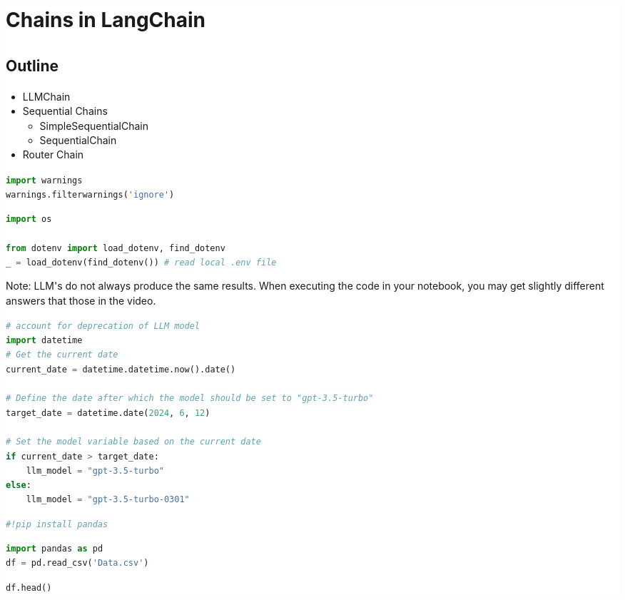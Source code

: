 # Chains in LangChain

## Outline

* LLMChain
* Sequential Chains
  * SimpleSequentialChain
  * SequentialChain
* Router Chain


```python
import warnings
warnings.filterwarnings('ignore')
```


```python
import os

from dotenv import load_dotenv, find_dotenv
_ = load_dotenv(find_dotenv()) # read local .env file
```

Note: LLM's do not always produce the same results. When executing the code in your notebook, you may get slightly different answers that those in the video.


```python
# account for deprecation of LLM model
import datetime
# Get the current date
current_date = datetime.datetime.now().date()

# Define the date after which the model should be set to "gpt-3.5-turbo"
target_date = datetime.date(2024, 6, 12)

# Set the model variable based on the current date
if current_date > target_date:
    llm_model = "gpt-3.5-turbo"
else:
    llm_model = "gpt-3.5-turbo-0301"
```


```python
#!pip install pandas
```


```python
import pandas as pd
df = pd.read_csv('Data.csv')
```


```python
df.head()
```
